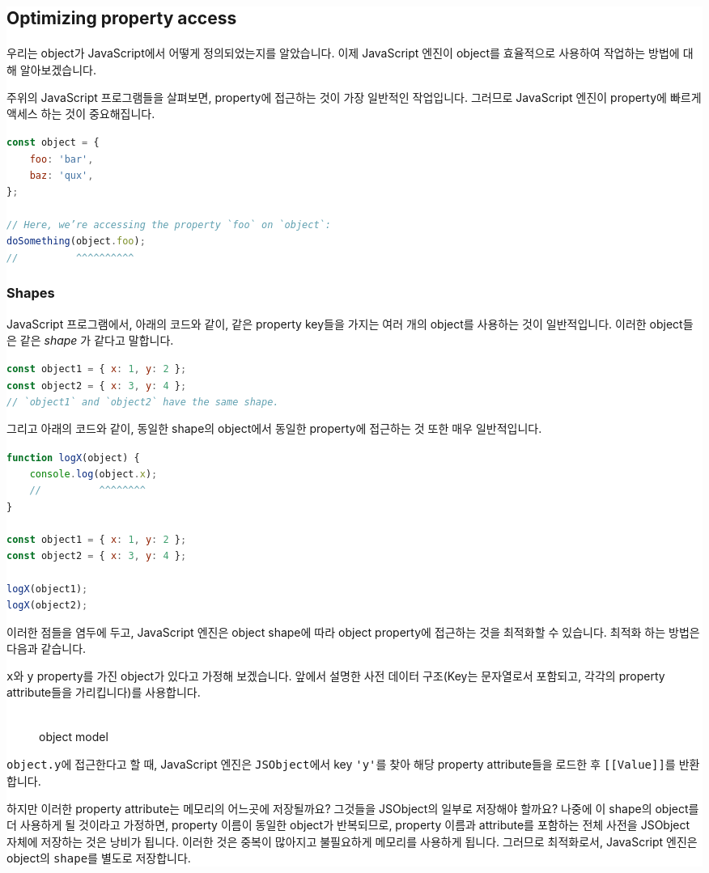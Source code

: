 ## Optimizing property access
우리는 object가 JavaScript에서 어떻게 정의되었는지를 알았습니다. 이제 JavaScript 엔진이 object를 효율적으로 사용하여 작업하는 방법에 대해 알아보겠습니다.

주위의 JavaScript 프로그램들을 살펴보면, property에 접근하는 것이 가장 일반적인 작업입니다. 그러므로 JavaScript 엔진이 property에 빠르게 액세스 하는 것이 중요해집니다.
```js
const object = {
	foo: 'bar',
	baz: 'qux',
};

// Here, we’re accessing the property `foo` on `object`:
doSomething(object.foo);
//          ^^^^^^^^^^
```

### Shapes
JavaScript 프로그램에서, 아래의 코드와 같이, 같은 property key들을 가지는 여러 개의 object를 사용하는 것이 일반적입니다. 이러한 object들은 같은 _shape_ 가 같다고 말합니다.
```js
const object1 = { x: 1, y: 2 };
const object2 = { x: 3, y: 4 };
// `object1` and `object2` have the same shape.
```

그리고 아래의 코드와 같이, 동일한 shape의 object에서 동일한 property에 접근하는 것 또한 매우 일반적입니다.
```js
function logX(object) {
	console.log(object.x);
	//          ^^^^^^^^
}

const object1 = { x: 1, y: 2 };
const object2 = { x: 3, y: 4 };

logX(object1);
logX(object2);
```

이러한 점들을 염두에 두고, JavaScript 엔진은 object shape에 따라 object property에 접근하는 것을 최적화할 수 있습니다. 최적화 하는 방법은 다음과 같습니다.

<kbd>x</kbd>와 <kbd>y</kbd> property를 가진 object가 있다고 가정해 보겠습니다. 앞에서 설명한 사전 데이터 구조(Key는 문자열로서 포함되고, 각각의 property attribute들을 가리킵니다)를 사용합니다.
<figure class="align-center">
    <img src="{{ site.url }}{{ site.baseurl }}/assets/images/javascript_engine_fundamentals_shape_and_inline_caches/9_object-model.png" alt="">
    <figcaption>object model</figcaption>
</figure>
<kbd>object.y</kbd>에 접근한다고 할 때, JavaScript 엔진은 <kbd>JSObject</kbd>에서 key <kbd>'y'</kbd>를 찾아 해당 property attribute들을 로드한 후 <kbd>[[Value]]</kbd>를 반환합니다.

하지만 이러한 property attribute는 메모리의 어느곳에 저장될까요? 그것들을 JSObject의 일부로 저장해야 할까요? 나중에 이 shape의 object를 더 사용하게 될 것이라고 가정하면, property 이름이 동일한 object가 반복되므로, property 이름과 attribute를 포함하는 전체 사전을 JSObject 자체에 저장하는 것은 낭비가 됩니다. 이러한 것은 중복이 많아지고 불필요하게 메모리를 사용하게 됩니다. 그러므로 최적화로서, JavaScript 엔진은 object의 <kbd>shape</kbd>를 별도로 저장합니다.
